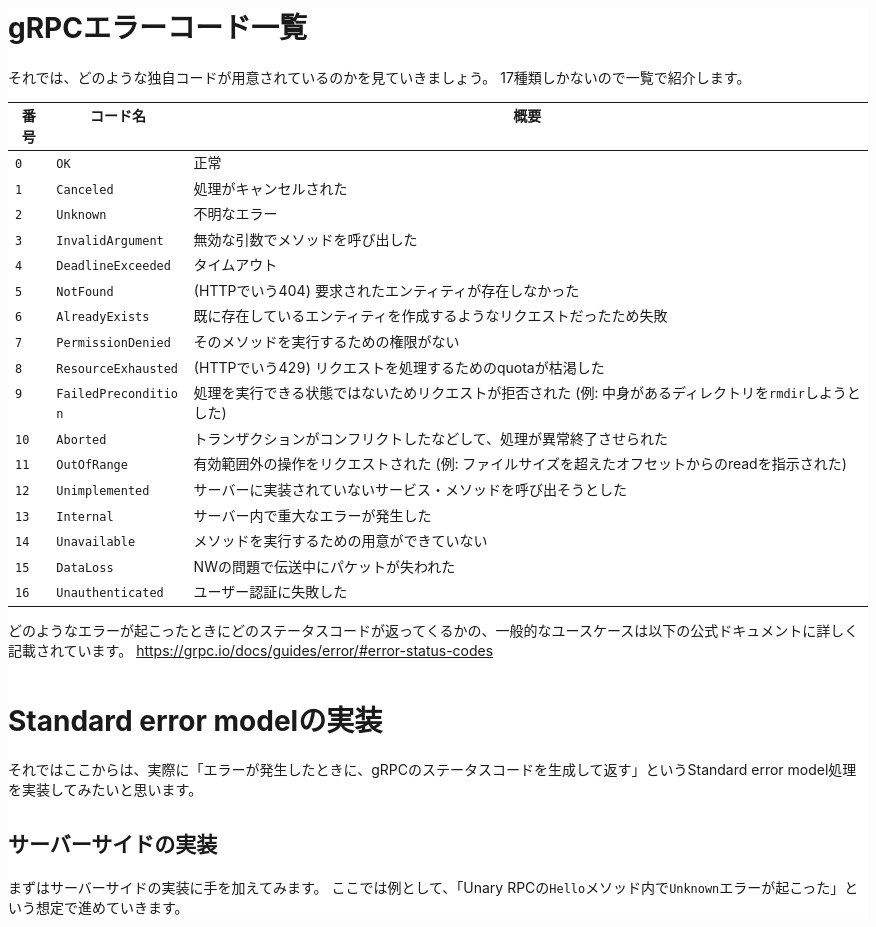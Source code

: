 # gRPCエラーコード一覧
それでは、どのような独自コードが用意されているのかを見ていきましょう。
17種類しかないので一覧で紹介します。

|番号|コード名|概要|
|---|---|---|
| `0` | `OK` | 正常 |
| `1` | `Canceled` | 処理がキャンセルされた |
| `2` | `Unknown` | 不明なエラー |
| `3` | `InvalidArgument` | 無効な引数でメソッドを呼び出した |
| `4` | `DeadlineExceeded` | タイムアウト |
| `5` | `NotFound` | (HTTPでいう404) 要求されたエンティティが存在しなかった |
| `6` | `AlreadyExists` | 既に存在しているエンティティを作成するようなリクエストだったため失敗 |
| `7` | `PermissionDenied` | そのメソッドを実行するための権限がない |
| `8` | `ResourceExhausted` | (HTTPでいう429) リクエストを処理するためのquotaが枯渇した |
| `9` | `FailedPrecondition` | 処理を実行できる状態ではないためリクエストが拒否された (例: 中身があるディレクトリを`rmdir`しようとした) |
| `10` | `Aborted` | トランザクションがコンフリクトしたなどして、処理が異常終了させられた |
| `11` | `OutOfRange` | 有効範囲外の操作をリクエストされた (例: ファイルサイズを超えたオフセットからのreadを指示された) |
| `12` | `Unimplemented` | サーバーに実装されていないサービス・メソッドを呼び出そうとした |
| `13` | `Internal` | サーバー内で重大なエラーが発生した |
| `14` | `Unavailable` | メソッドを実行するための用意ができていない |
| `15` | `DataLoss` | NWの問題で伝送中にパケットが失われた |
| `16` | `Unauthenticated` | ユーザー認証に失敗した |

どのようなエラーが起こったときにどのステータスコードが返ってくるかの、一般的なユースケースは以下の公式ドキュメントに詳しく記載されています。
https://grpc.io/docs/guides/error/#error-status-codes










# Standard error modelの実装
それではここからは、実際に「エラーが発生したときに、gRPCのステータスコードを生成して返す」というStandard error model処理を実装してみたいと思います。

## サーバーサイドの実装
まずはサーバーサイドの実装に手を加えてみます。
ここでは例として、「Unary RPCの`Hello`メソッド内で`Unknown`エラーが起こった」という想定で進めていきます。
